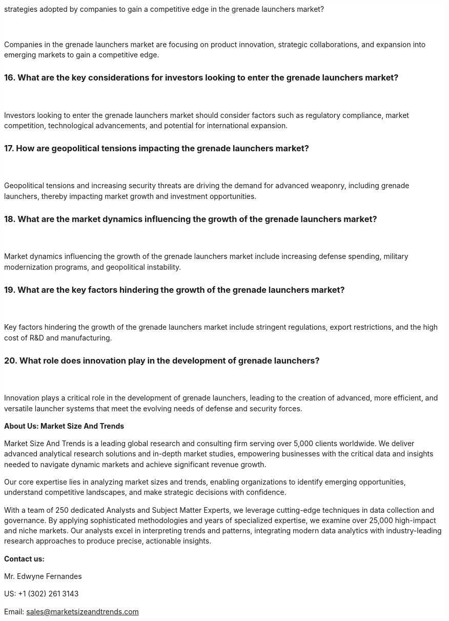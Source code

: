 strategies adopted by companies to gain a competitive edge in the grenade launchers market?</h3><p>&nbsp;</p><p>Companies in the grenade launchers market are focusing on product innovation, strategic collaborations, and expansion into emerging markets to gain a competitive edge.</p><h3>16. What are the key considerations for investors looking to enter the grenade launchers market?</h3><p>&nbsp;</p><p>Investors looking to enter the grenade launchers market should consider factors such as regulatory compliance, market competition, technological advancements, and potential for international expansion.</p><h3>17. How are geopolitical tensions impacting the grenade launchers market?</h3><p>&nbsp;</p><p>Geopolitical tensions and increasing security threats are driving the demand for advanced weaponry, including grenade launchers, thereby impacting market growth and investment opportunities.</p><h3>18. What are the market dynamics influencing the growth of the grenade launchers market?</h3><p>&nbsp;</p><p>Market dynamics influencing the growth of the grenade launchers market include increasing defense spending, military modernization programs, and geopolitical instability.</p><h3>19. What are the key factors hindering the growth of the grenade launchers market?</h3><p>&nbsp;</p><p>Key factors hindering the growth of the grenade launchers market include stringent regulations, export restrictions, and the high cost of R&D and manufacturing.</p><h3>20. What role does innovation play in the development of grenade launchers?</h3><p>&nbsp;</p><p>Innovation plays a critical role in the development of grenade launchers, leading to the creation of advanced, more efficient, and versatile launcher systems that meet the evolving needs of defense and security forces.</p></body></html></p><p><strong>About Us:&nbsp;Market Size And Trends</strong></p><p>Market Size And Trends&nbsp;is a leading global research and consulting firm serving over 5,000 clients worldwide. We deliver advanced analytical research solutions and in-depth market studies, empowering businesses with the critical data and insights needed to navigate dynamic markets and achieve significant revenue growth.</p><p>Our core expertise lies in analyzing market sizes and trends, enabling organizations to identify emerging opportunities, understand competitive landscapes, and make strategic decisions with confidence.</p><p>With a team of 250 dedicated Analysts and Subject Matter Experts, we leverage cutting-edge techniques in data collection and governance. By applying sophisticated methodologies and years of specialized expertise, we examine over 25,000 high-impact and niche markets. Our analysts excel in interpreting trends and patterns, integrating modern data analytics with industry-leading research approaches to produce precise, actionable insights.</p><p><strong>Contact us:</strong></p><p>Mr. Edwyne Fernandes</p><p>US: +1 (302) 261 3143</p><p>Email: <a href="mailto:sales@marketsizeandtrends.com">sales@marketsizeandtrends.com</a>&nbsp;</p>
